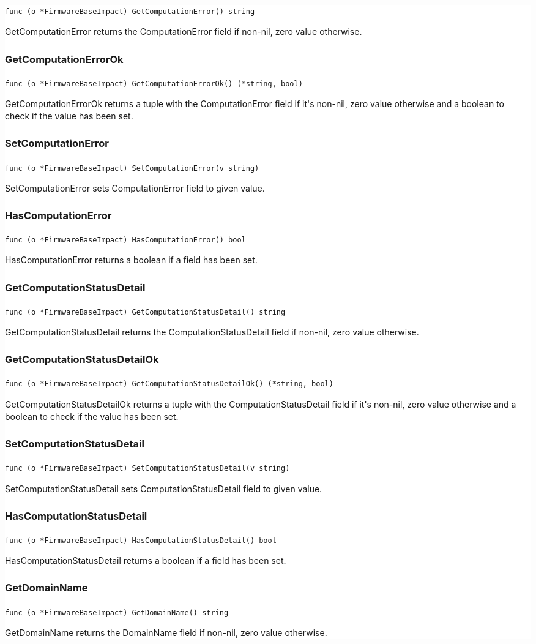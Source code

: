 `func (o *FirmwareBaseImpact) GetComputationError() string`

GetComputationError returns the ComputationError field if non-nil, zero value otherwise.

### GetComputationErrorOk

`func (o *FirmwareBaseImpact) GetComputationErrorOk() (*string, bool)`

GetComputationErrorOk returns a tuple with the ComputationError field if it's non-nil, zero value otherwise
and a boolean to check if the value has been set.

### SetComputationError

`func (o *FirmwareBaseImpact) SetComputationError(v string)`

SetComputationError sets ComputationError field to given value.

### HasComputationError

`func (o *FirmwareBaseImpact) HasComputationError() bool`

HasComputationError returns a boolean if a field has been set.

### GetComputationStatusDetail

`func (o *FirmwareBaseImpact) GetComputationStatusDetail() string`

GetComputationStatusDetail returns the ComputationStatusDetail field if non-nil, zero value otherwise.

### GetComputationStatusDetailOk

`func (o *FirmwareBaseImpact) GetComputationStatusDetailOk() (*string, bool)`

GetComputationStatusDetailOk returns a tuple with the ComputationStatusDetail field if it's non-nil, zero value otherwise
and a boolean to check if the value has been set.

### SetComputationStatusDetail

`func (o *FirmwareBaseImpact) SetComputationStatusDetail(v string)`

SetComputationStatusDetail sets ComputationStatusDetail field to given value.

### HasComputationStatusDetail

`func (o *FirmwareBaseImpact) HasComputationStatusDetail() bool`

HasComputationStatusDetail returns a boolean if a field has been set.

### GetDomainName

`func (o *FirmwareBaseImpact) GetDomainName() string`

GetDomainName returns the DomainName field if non-nil, zero value otherwise.
